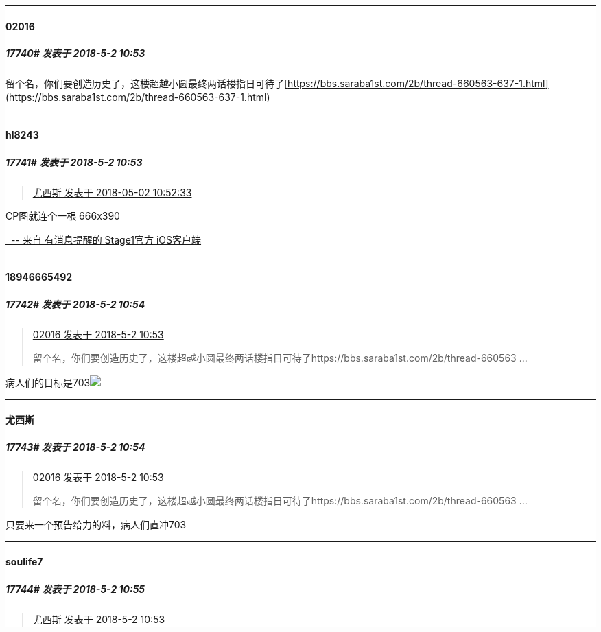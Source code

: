 
-----

####  02016  
##### 17740#       发表于 2018-5-2 10:53


留个名，你们要创造历史了，这楼超越小圆最终两话楼指日可待了[https://bbs.saraba1st.com/2b/thread-660563-637-1.html](https://bbs.saraba1st.com/2b/thread-660563-637-1.html)


-----

####  hl8243  
##### 17741#       发表于 2018-5-2 10:53


<blockquote><a href="httphttps://bbs.saraba1st.com/2b/forum.php?mod=redirect&amp;goto=findpost&amp;pid=39446902&amp;ptid=1636434" target="_blank">尤西斯 发表于 2018-05-02 10:52:33</a></blockquote>CP图就连个一根
666x390

[  -- 来自 有消息提醒的 Stage1官方 iOS客户端](https://itunes.apple.com/fi/app/saraba1st/id1221237470?mt=8)


-----

####  18946665492  
##### 17742#       发表于 2018-5-2 10:54


<blockquote><a href="httphttps://bbs.saraba1st.com/2b/forum.php?mod=redirect&amp;goto=findpost&amp;pid=39446915&amp;ptid=1636434" target="_blank">02016 发表于 2018-5-2 10:53</a>

留个名，你们要创造历史了，这楼超越小圆最终两话楼指日可待了https://bbs.saraba1st.com/2b/thread-660563 ...</blockquote>
病人们的目标是703<img src="https://static.saraba1st.com/image/smiley/face2017/037.png" referrerpolicy="no-referrer">


-----

####  尤西斯  
##### 17743#       发表于 2018-5-2 10:54


<blockquote><a href="httphttps://bbs.saraba1st.com/2b/forum.php?mod=redirect&amp;goto=findpost&amp;pid=39446915&amp;ptid=1636434" target="_blank">02016 发表于 2018-5-2 10:53</a>

留个名，你们要创造历史了，这楼超越小圆最终两话楼指日可待了https://bbs.saraba1st.com/2b/thread-660563 ...</blockquote>
只要来一个预告给力的料，病人们直冲703


-----

####  soulife7  
##### 17744#       发表于 2018-5-2 10:55


<blockquote><a href="httphttps://bbs.saraba1st.com/2b/forum.php?mod=redirect&amp;goto=findpost&amp;pid=39446913&amp;ptid=1636434" target="_blank">尤西斯 发表于 2018-5-2 10:53</a>
